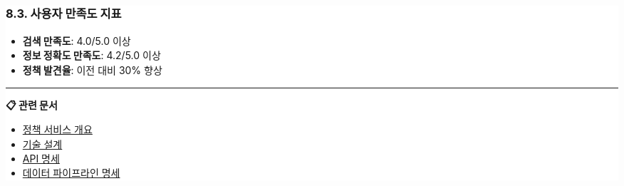### 8.3. 사용자 만족도 지표
- **검색 만족도**: 4.0/5.0 이상
- **정보 정확도 만족도**: 4.2/5.0 이상
- **정책 발견율**: 이전 대비 30% 향상

---

**📋 관련 문서**
- [정책 서비스 개요](./01_POLICY_SERVICE_OVERVIEW.md)
- [기술 설계](./03_TECHNICAL_DESIGN.md)
- [API 명세](./04_API_SPECIFICATION.md)
- [데이터 파이프라인 명세](../DATA_PIPELINE/01_DATA_PIPELINE_OVERVIEW.md)